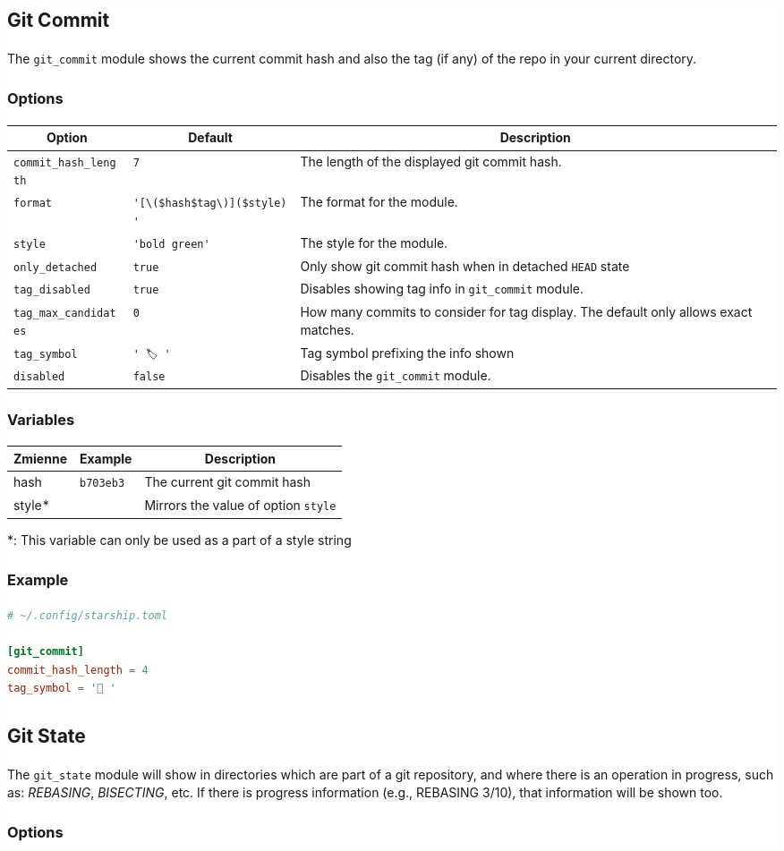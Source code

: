## Git Commit

The `git_commit` module shows the current commit hash and also the tag (if any) of the repo in your current directory.

### Options

| Option               | Default                        | Description                                                                          |
| -------------------- | ------------------------------ | ------------------------------------------------------------------------------------ |
| `commit_hash_length` | `7`                            | The length of the displayed git commit hash.                                         |
| `format`             | `'[\($hash$tag\)]($style) '` | The format for the module.                                                           |
| `style`              | `'bold green'`                 | The style for the module.                                                            |
| `only_detached`      | `true`                         | Only show git commit hash when in detached `HEAD` state                              |
| `tag_disabled`       | `true`                         | Disables showing tag info in `git_commit` module.                                    |
| `tag_max_candidates` | `0`                            | How many commits to consider for tag display. The default only allows exact matches. |
| `tag_symbol`         | `' 🏷 '`                        | Tag symbol prefixing the info shown                                                  |
| `disabled`           | `false`                        | Disables the `git_commit` module.                                                    |

### Variables

| Zmienne   | Example   | Description                         |
| --------- | --------- | ----------------------------------- |
| hash      | `b703eb3` | The current git commit hash         |
| style\* |           | Mirrors the value of option `style` |

*: This variable can only be used as a part of a style string

### Example

```toml
# ~/.config/starship.toml

[git_commit]
commit_hash_length = 4
tag_symbol = '🔖 '
```

## Git State

The `git_state` module will show in directories which are part of a git repository, and where there is an operation in progress, such as: _REBASING_, _BISECTING_, etc. If there is progress information (e.g., REBASING 3/10), that information will be shown too.

### Options
